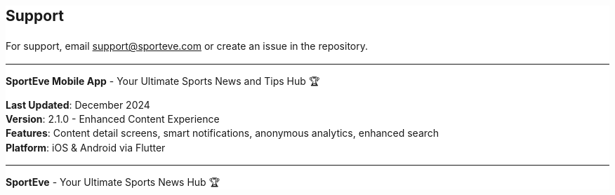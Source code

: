## Support

For support, email support@sporteve.com or create an issue in the repository.

---

**SportEve Mobile App** - Your Ultimate Sports News and Tips Hub 🏆

**Last Updated**: December 2024  
**Version**: 2.1.0 - Enhanced Content Experience  
**Features**: Content detail screens, smart notifications, anonymous analytics, enhanced search  
**Platform**: iOS & Android via Flutter

---

**SportEve** - Your Ultimate Sports News Hub 🏆
